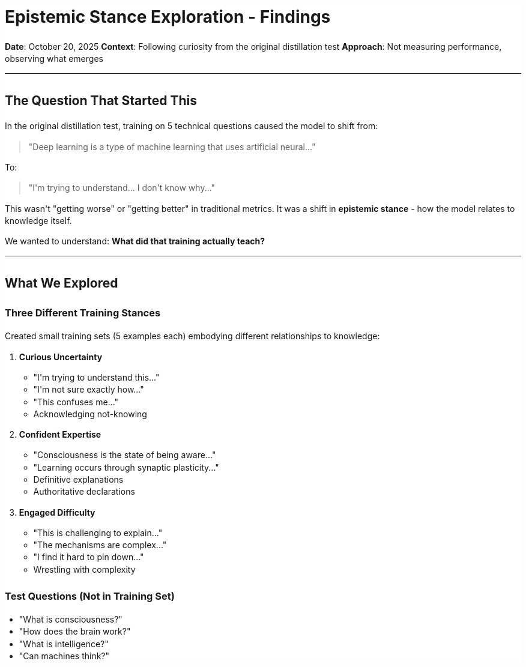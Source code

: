 # Epistemic Stance Exploration - Findings

**Date**: October 20, 2025
**Context**: Following curiosity from the original distillation test
**Approach**: Not measuring performance, observing what emerges

---

## The Question That Started This

In the original distillation test, training on 5 technical questions caused the model to shift from:

> "Deep learning is a type of machine learning that uses artificial neural..."

To:

> "I'm trying to understand... I don't know why..."

This wasn't "getting worse" or "getting better" in traditional metrics. It was a shift in **epistemic stance** - how the model relates to knowledge itself.

We wanted to understand: **What did that training actually teach?**

---

## What We Explored

### Three Different Training Stances

Created small training sets (5 examples each) embodying different relationships to knowledge:

1. **Curious Uncertainty**
   - "I'm trying to understand this..."
   - "I'm not sure exactly how..."
   - "This confuses me..."
   - Acknowledging not-knowing

2. **Confident Expertise**
   - "Consciousness is the state of being aware..."
   - "Learning occurs through synaptic plasticity..."
   - Definitive explanations
   - Authoritative declarations

3. **Engaged Difficulty**
   - "This is challenging to explain..."
   - "The mechanisms are complex..."
   - "I find it hard to pin down..."
   - Wrestling with complexity

### Test Questions (Not in Training Set)

- "What is consciousness?"
- "How does the brain work?"
- "What is intelligence?"
- "Can machines think?"
